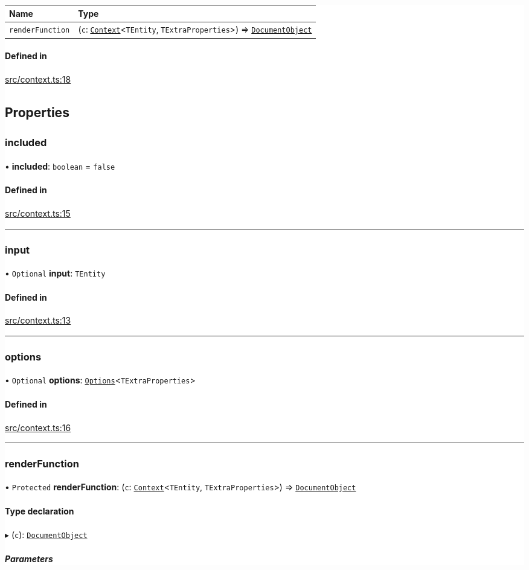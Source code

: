 | Name | Type |
| :------ | :------ |
| `renderFunction` | (`c`: [`Context`](../README.md#context)<`TEntity`, `TExtraProperties`\>) => [`DocumentObject`](../README.md#documentobject) |

#### Defined in

[src/context.ts:18](https://github.com/andersondanilo/jsonapi-fractal/blob/d8ca17f/src/context.ts#L18)

## Properties

### included

• **included**: `boolean` = `false`

#### Defined in

[src/context.ts:15](https://github.com/andersondanilo/jsonapi-fractal/blob/d8ca17f/src/context.ts#L15)

___

### input

• `Optional` **input**: `TEntity`

#### Defined in

[src/context.ts:13](https://github.com/andersondanilo/jsonapi-fractal/blob/d8ca17f/src/context.ts#L13)

___

### options

• `Optional` **options**: [`Options`](../README.md#options)<`TExtraProperties`\>

#### Defined in

[src/context.ts:16](https://github.com/andersondanilo/jsonapi-fractal/blob/d8ca17f/src/context.ts#L16)

___

### renderFunction

• `Protected` **renderFunction**: (`c`: [`Context`](../README.md#context)<`TEntity`, `TExtraProperties`\>) => [`DocumentObject`](../README.md#documentobject)

#### Type declaration

▸ (`c`): [`DocumentObject`](../README.md#documentobject)

##### Parameters
